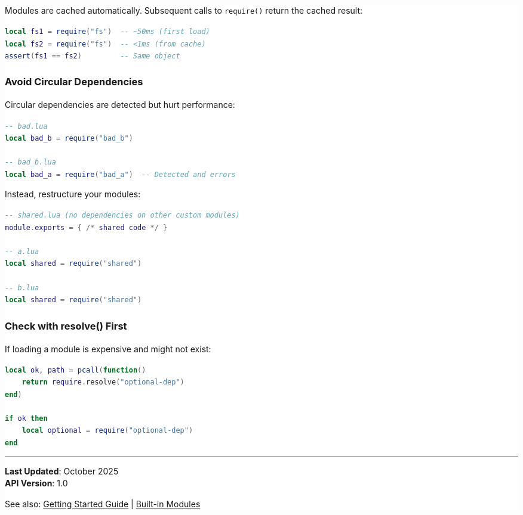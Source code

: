 Modules are cached automatically. Subsequent calls to `require()` return the cached result:

```lua
local fs1 = require("fs")  -- ~50ms (first load)
local fs2 = require("fs")  -- <1ms (from cache)
assert(fs1 == fs2)         -- Same object
```

### Avoid Circular Dependencies

Circular dependencies are detected but hurt performance:

```lua
-- bad.lua
local bad_b = require("bad_b")

-- bad_b.lua
local bad_a = require("bad_a")  -- Detected and errors
```

Instead, restructure your modules:

```lua
-- shared.lua (no dependencies on other custom modules)
module.exports = { /* shared code */ }

-- a.lua
local shared = require("shared")

-- b.lua
local shared = require("shared")
```

### Check with resolve() First

If loading a module is expensive and might not exist:

```lua
local ok, path = pcall(function()
    return require.resolve("optional-dep")
end)

if ok then
    local optional = require("optional-dep")
end
```

---

**Last Updated**: October 2025  
**API Version**: 1.0  

See also: [Getting Started Guide](./getting-started.md) | [Built-in Modules](./builtin-modules.md)
